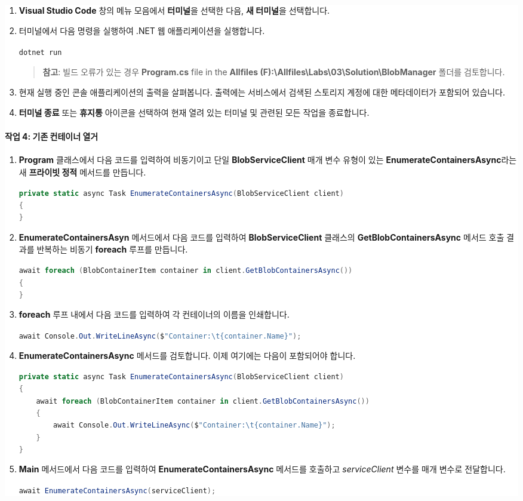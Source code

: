 1.  **Visual Studio Code** 창의 메뉴 모음에서 **터미널**을 선택한 다음, **새 터미널**을 선택합니다.

1.  터미널에서 다음 명령을 실행하여 .NET 웹 애플리케이션을 실행합니다.

    ```
    dotnet run
    ```

    > **참고**: 빌드 오류가 있는 경우 **Program.cs** file in the **Allfiles (F):\\Allfiles\\Labs\\03\\Solution\\BlobManager** 폴더를 검토합니다.

1.  현재 실행 중인 콘솔 애플리케이션의 출력을 살펴봅니다. 출력에는 서비스에서 검색된 스토리지 계정에 대한 메타데이터가 포함되어 있습니다.

1.  **터미널 종료** 또는 **휴지통** 아이콘을 선택하여 현재 열려 있는 터미널 및 관련된 모든 작업을 종료합니다.

#### <a name="task-4-enumerate-the-existing-containers"></a>작업 4: 기존 컨테이너 열거

1.  **Program** 클래스에서 다음 코드를 입력하여 비동기이고 단일 **BlobServiceClient** 매개 변수 유형이 있는 **EnumerateContainersAsync**라는 새 **프라이빗 정적** 메서드를 만듭니다.

    ```csharp
    private static async Task EnumerateContainersAsync(BlobServiceClient client)
    {        
    }
    ```

1.  **EnumerateContainersAsyn** 메서드에서 다음 코드를 입력하여 **BlobServiceClient** 클래스의 **GetBlobContainersAsync** 메서드 호출 결과를 반복하는 비동기 **foreach** 루프를 만듭니다.

    ```csharp
    await foreach (BlobContainerItem container in client.GetBlobContainersAsync())
    {
    }
    ```

1.  **foreach** 루프 내에서 다음 코드를 입력하여 각 컨테이너의 이름을 인쇄합니다.

    ```csharp
    await Console.Out.WriteLineAsync($"Container:\t{container.Name}");
    ```

1.  **EnumerateContainersAsync** 메서드를 검토합니다. 이제 여기에는 다음이 포함되어야 합니다.

    ```csharp
    private static async Task EnumerateContainersAsync(BlobServiceClient client)
    {        
        await foreach (BlobContainerItem container in client.GetBlobContainersAsync())
        {
            await Console.Out.WriteLineAsync($"Container:\t{container.Name}");
        }
    }
    ```

1.  **Main** 메서드에서 다음 코드를 입력하여 **EnumerateContainersAsync** 메서드를 호출하고 *serviceClient* 변수를 매개 변수로 전달합니다.

    ```csharp
    await EnumerateContainersAsync(serviceClient);
    ```
